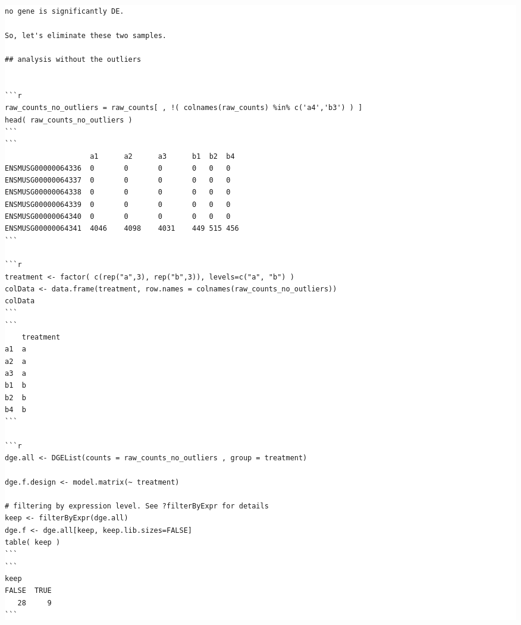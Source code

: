 	no gene is significantly DE.

	So, let's eliminate these two samples.

	## analysis without the outliers


	```r
	raw_counts_no_outliers = raw_counts[ , !( colnames(raw_counts) %in% c('a4','b3') ) ]
	head( raw_counts_no_outliers )
	```
	```
					 	a1		a2		a3		b1	b2	b4
	ENSMUSG00000064336	0		0		0		0	0	0
	ENSMUSG00000064337	0		0		0		0	0	0
	ENSMUSG00000064338	0		0		0		0	0	0
	ENSMUSG00000064339	0		0		0		0	0	0
	ENSMUSG00000064340	0		0		0		0	0	0
	ENSMUSG00000064341	4046	4098	4031	449	515	456
	```

	```r
	treatment <- factor( c(rep("a",3), rep("b",3)), levels=c("a", "b") )
	colData <- data.frame(treatment, row.names = colnames(raw_counts_no_outliers))
	colData 
	```
	```
		treatment
	a1	a			
	a2	a			
	a3	a			
	b1	b			
	b2	b			
	b4	b
	```

	```r
	dge.all <- DGEList(counts = raw_counts_no_outliers , group = treatment)  

	dge.f.design <- model.matrix(~ treatment)

	# filtering by expression level. See ?filterByExpr for details
	keep <- filterByExpr(dge.all)
	dge.f <- dge.all[keep, keep.lib.sizes=FALSE]
	table( keep )
	```
	```
	keep
	FALSE  TRUE 
	   28     9 
	```
